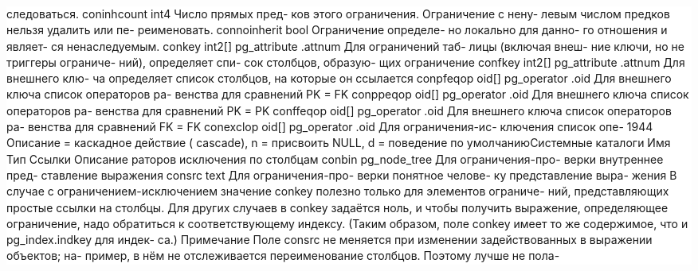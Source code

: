 следоваться.
coninhcount int4 Число прямых пред-
ков этого ограничения.
Ограничение с нену-
левым числом предков
нельзя удалить или пе-
реименовать.
connoinherit bool Ограничение определе-
но локально для данно-
го отношения и являет-
ся ненаследуемым.
conkey int2[] pg_attribute .attnum Для ограничений таб-
лицы (включая внеш-
ние ключи, но не
триггеры
ограниче-
ний), определяет спи-
сок столбцов, образую-
щих ограничение
confkey int2[] pg_attribute .attnum Для внешнего клю-
ча определяет список
столбцов, на которые
он ссылается
conpfeqop oid[] pg_operator .oid Для внешнего ключа
список операторов ра-
венства для сравнений
PK = FK
conppeqop oid[] pg_operator .oid Для внешнего ключа
список операторов ра-
венства для сравнений
PK = PK
conffeqop oid[] pg_operator .oid Для внешнего ключа
список операторов ра-
венства для сравнений
FK = FK
conexclop oid[] pg_operator .oid Для
ограничения-ис-
ключения список опе-
1944
Описание
= каскадное действие (
cascade), n = присвоить
NULL, d = поведение по
умолчаниюСистемные каталоги
Имя Тип
Ссылки
Описание
раторов исключения по
столбцам
conbin pg_node_tree Для ограничения-про-
верки внутреннее пред-
ставление выражения
consrc text Для ограничения-про-
верки понятное челове-
ку представление выра-
жения
В случае с ограничением-исключением значение conkey полезно только для элементов ограниче-
ний, представляющих простые ссылки на столбцы. Для других случаев в conkey задаётся ноль,
и чтобы получить выражение, определяющее ограничение, надо обратиться к соответствующему
индексу. (Таким образом, поле conkey имеет то же содержимое, что и pg_index.indkey для индек-
са.)
Примечание
Поле consrc не меняется при изменении задействованных в выражении объектов; на-
пример, в нём не отслеживается переименование столбцов. Поэтому лучше не пола-